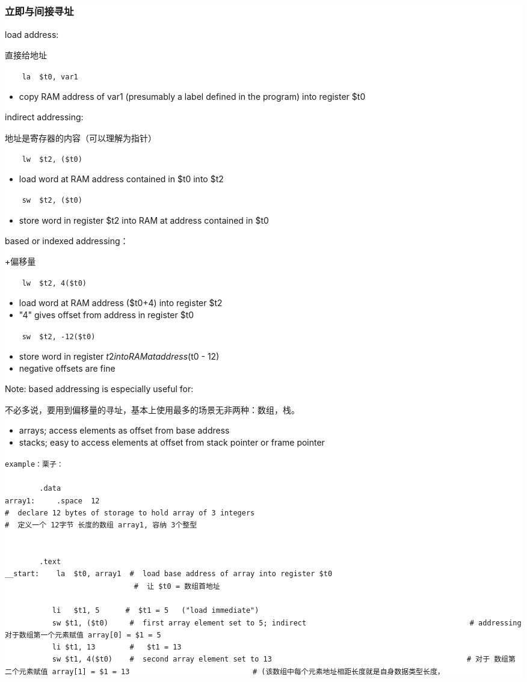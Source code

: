 

### 立即与间接寻址

load address:

直接给地址

```
	la	$t0, var1
```

- copy RAM address of var1 (presumably a label defined in the program) into register $t0

indirect addressing:

地址是寄存器的内容（可以理解为指针）

```
	lw	$t2, ($t0)
```

- load word at RAM address contained in \$t0 into \$t2

```
	sw	$t2, ($t0)
```

- store word in register \$t2 into RAM at address contained in ​\$t0

based or indexed addressing：

+偏移量

```
	lw	$t2, 4($t0)
```

- load word at RAM address ($t0+4) into register $t2
- "4" gives offset from address in register $t0

```
	sw	$t2, -12($t0)
```

- store word in register $t2 into RAM at address ($t0 - 12)
- negative offsets are fine

Note: based addressing is especially useful for:

不必多说，要用到偏移量的寻址，基本上使用最多的场景无非两种：数组，栈。

- arrays; access elements as offset from base address
- stacks; easy to access elements at offset from stack pointer or frame pointer

 

```
example：栗子：

		.data
array1:		.space	12		
#  declare 12 bytes of storage to hold array of 3 integers
#  定义一个 12字节 长度的数组 array1, 容纳 3个整型


		.text
__start:	la	$t0, array1	 #  load base address of array into register $t0　
                              #  让 $t0 = 数组首地址

		   li	$t1, 5		#  $t1 = 5   ("load immediate")
		   sw $t1, ($t0)	 #  first array element set to 5; indirect         　　　　　　　          　　    # addressing 对于数组第一个元素赋值 array[0] = $1 = 5
		   li $t1, 13		 #   $t1 = 13
		   sw $t1, 4($t0)	 #  second array element set to 13　　　　　　　　　　　							# 对于 数组第二个元素赋值 array[1] = $1 = 13 　　　　　　　　　　　　　　　　 # (该数组中每个元素地址相距长度就是自身数据类型长度，
```